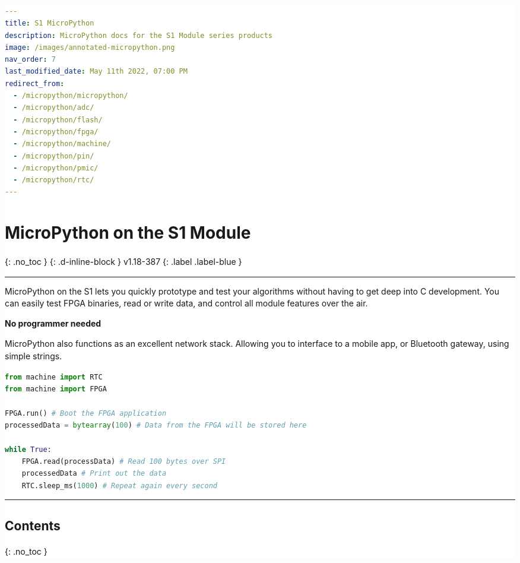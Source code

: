 ```yaml
---
title: S1 MicroPython
description: MicroPython docs for the S1 Module series products
image: /images/annotated-micropython.png
nav_order: 7
last_modified_date: May 11th 2022, 07:00 PM
redirect_from:
  - /micropython/micropython/
  - /micropython/adc/
  - /micropython/flash/
  - /micropython/fpga/
  - /micropython/machine/
  - /micropython/pin/
  - /micropython/pmic/
  - /micropython/rtc/
---
```


# MicroPython on the S1 Module
{: .no_toc }
{: .d-inline-block }
v1.18-387
{: .label .label-blue }

---

MicroPython on the S1 lets you quickly prototype and test your algorithms without having to get deep into C development. You can easily test FPGA binaries, read or write data, and control all module features over the air.

**No programmer needed**

MicroPython also functions as an excellent network stack. Allowing you to interface to a mobile app, or Bluetooth gateway, using simple strings.

```python
from machine import RTC
from machine import FPGA

FPGA.run() # Boot the FPGA application
processedData = bytearray(100) # Data from the FPGA will be stored here

while True:
    FPGA.read(processData) # Read 100 bytes over SPI
    processedData # Print out the data
    RTC.sleep_ms(1000) # Repeat again every second
```

---

## Contents
{: .no_toc }
